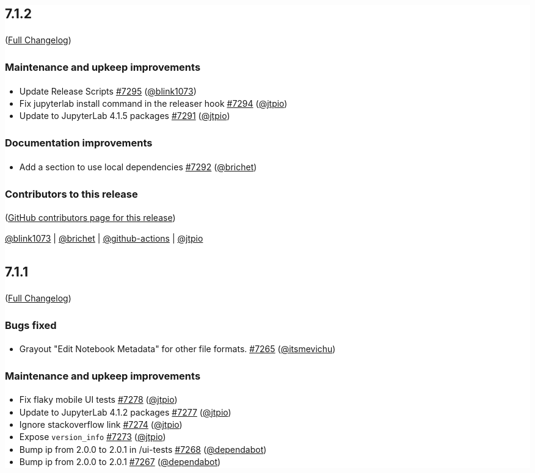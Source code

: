 ## 7.1.2

([Full Changelog](https://github.com/jupyter/notebook/compare/@jupyter-notebook/application-extension@7.1.1...ca41222a9c8d75356c6d67d3bd36e34d71cce2d8))

### Maintenance and upkeep improvements

- Update Release Scripts [#7295](https://github.com/jupyter/notebook/pull/7295) ([@blink1073](https://github.com/blink1073))
- Fix jupyterlab install command in the releaser hook [#7294](https://github.com/jupyter/notebook/pull/7294) ([@jtpio](https://github.com/jtpio))
- Update to JupyterLab 4.1.5 packages [#7291](https://github.com/jupyter/notebook/pull/7291) ([@jtpio](https://github.com/jtpio))

### Documentation improvements

- Add a section to use local dependencies [#7292](https://github.com/jupyter/notebook/pull/7292) ([@brichet](https://github.com/brichet))

### Contributors to this release

([GitHub contributors page for this release](https://github.com/jupyter/notebook/graphs/contributors?from=2024-02-26&to=2024-03-14&type=c))

[@blink1073](https://github.com/search?q=repo%3Ajupyter%2Fnotebook+involves%3Ablink1073+updated%3A2024-02-26..2024-03-14&type=Issues) | [@brichet](https://github.com/search?q=repo%3Ajupyter%2Fnotebook+involves%3Abrichet+updated%3A2024-02-26..2024-03-14&type=Issues) | [@github-actions](https://github.com/search?q=repo%3Ajupyter%2Fnotebook+involves%3Agithub-actions+updated%3A2024-02-26..2024-03-14&type=Issues) | [@jtpio](https://github.com/search?q=repo%3Ajupyter%2Fnotebook+involves%3Ajtpio+updated%3A2024-02-26..2024-03-14&type=Issues)

## 7.1.1

([Full Changelog](https://github.com/jupyter/notebook/compare/@jupyter-notebook/application-extension@7.1.0...da7b8d400e96ceff0eec834badd891bc5d5f154d))

### Bugs fixed

- Grayout "Edit Notebook Metadata" for other file formats.  [#7265](https://github.com/jupyter/notebook/pull/7265) ([@itsmevichu](https://github.com/itsmevichu))

### Maintenance and upkeep improvements

- Fix flaky mobile UI tests [#7278](https://github.com/jupyter/notebook/pull/7278) ([@jtpio](https://github.com/jtpio))
- Update to JupyterLab 4.1.2 packages [#7277](https://github.com/jupyter/notebook/pull/7277) ([@jtpio](https://github.com/jtpio))
- Ignore stackoverflow link [#7274](https://github.com/jupyter/notebook/pull/7274) ([@jtpio](https://github.com/jtpio))
- Expose `version_info` [#7273](https://github.com/jupyter/notebook/pull/7273) ([@jtpio](https://github.com/jtpio))
- Bump ip from 2.0.0 to 2.0.1 in /ui-tests [#7268](https://github.com/jupyter/notebook/pull/7268) ([@dependabot](https://github.com/dependabot))
- Bump ip from 2.0.0 to 2.0.1 [#7267](https://github.com/jupyter/notebook/pull/7267) ([@dependabot](https://github.com/dependabot))
